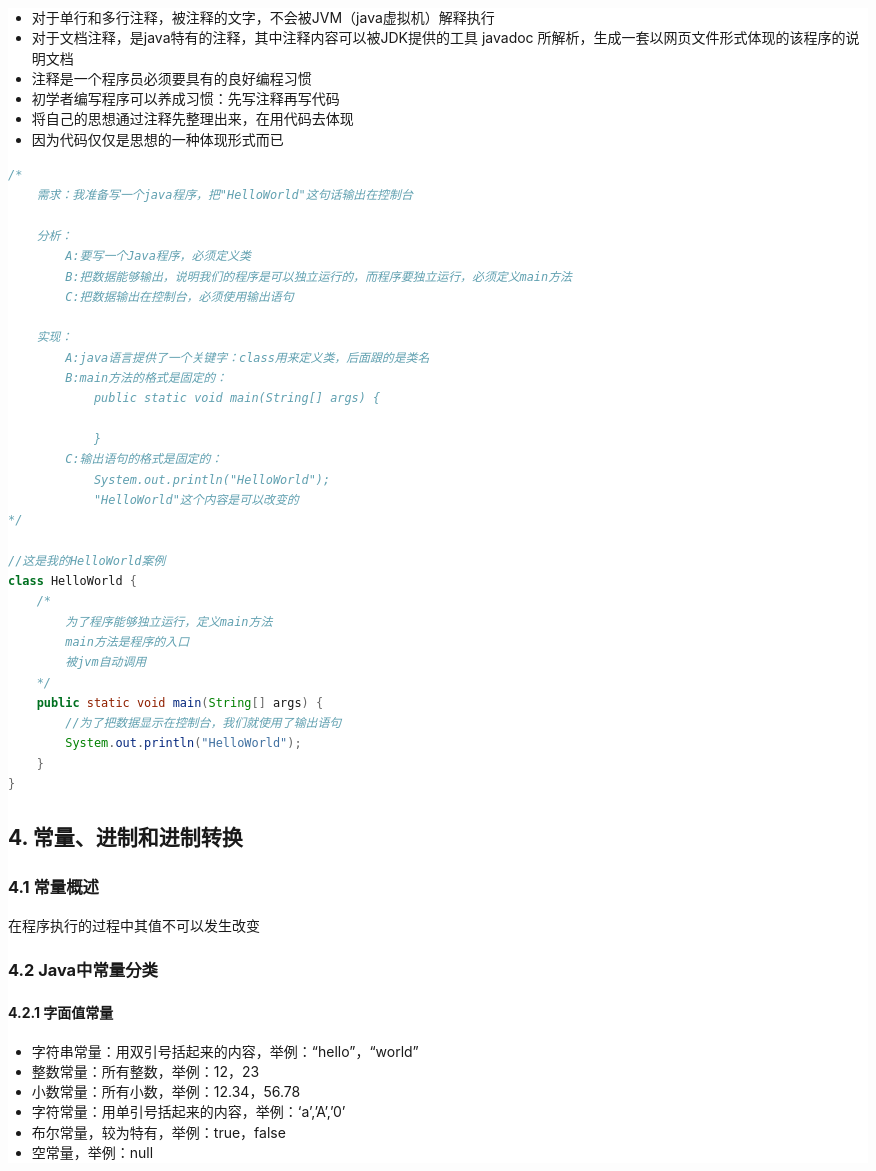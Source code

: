 ```java
```
- 对于单行和多行注释，被注释的文字，不会被JVM（java虚拟机）解释执行
- 对于文档注释，是java特有的注释，其中注释内容可以被JDK提供的工具 javadoc 所解析，生成一套以网页文件形式体现的该程序的说明文档
- 注释是一个程序员必须要具有的良好编程习惯
- 初学者编写程序可以养成习惯：先写注释再写代码
- 将自己的思想通过注释先整理出来，在用代码去体现
- 因为代码仅仅是思想的一种体现形式而已

```java
/*
	需求：我准备写一个java程序，把"HelloWorld"这句话输出在控制台

	分析：
		A:要写一个Java程序，必须定义类
		B:把数据能够输出，说明我们的程序是可以独立运行的，而程序要独立运行，必须定义main方法
		C:把数据输出在控制台，必须使用输出语句

	实现：
		A:java语言提供了一个关键字：class用来定义类，后面跟的是类名
		B:main方法的格式是固定的：
			public static void main(String[] args) {

			}
		C:输出语句的格式是固定的：
			System.out.println("HelloWorld");
			"HelloWorld"这个内容是可以改变的
*/

//这是我的HelloWorld案例
class HelloWorld {
	/*
		为了程序能够独立运行，定义main方法
		main方法是程序的入口
		被jvm自动调用
	*/
	public static void main(String[] args) {
		//为了把数据显示在控制台，我们就使用了输出语句
		System.out.println("HelloWorld");
	}
}
```

## 4. 常量、进制和进制转换

### 4.1 常量概述

在程序执行的过程中其值不可以发生改变

### 4.2 Java中常量分类

#### 4.2.1 字面值常量
- 字符串常量：用双引号括起来的内容，举例：“hello”，“world”
- 整数常量：所有整数，举例：12，23
- 小数常量：所有小数，举例：12.34，56.78
- 字符常量：用单引号括起来的内容，举例：‘a’,’A’,’0’
- 布尔常量，较为特有，举例：true，false
- 空常量，举例：null

